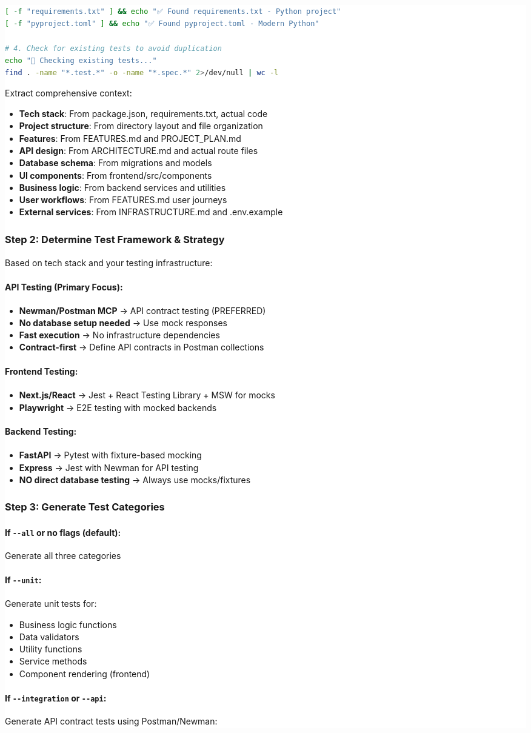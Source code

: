 ```bash
[ -f "requirements.txt" ] && echo "✅ Found requirements.txt - Python project"
[ -f "pyproject.toml" ] && echo "✅ Found pyproject.toml - Modern Python"

# 4. Check for existing tests to avoid duplication
echo "🧪 Checking existing tests..."
find . -name "*.test.*" -o -name "*.spec.*" 2>/dev/null | wc -l
```

Extract comprehensive context:
- **Tech stack**: From package.json, requirements.txt, actual code
- **Project structure**: From directory layout and file organization
- **Features**: From FEATURES.md and PROJECT_PLAN.md
- **API design**: From ARCHITECTURE.md and actual route files
- **Database schema**: From migrations and models
- **UI components**: From frontend/src/components
- **Business logic**: From backend services and utilities
- **User workflows**: From FEATURES.md user journeys
- **External services**: From INFRASTRUCTURE.md and .env.example

### Step 2: Determine Test Framework & Strategy

Based on tech stack and your testing infrastructure:

#### API Testing (Primary Focus):
- **Newman/Postman MCP** → API contract testing (PREFERRED)
- **No database setup needed** → Use mock responses
- **Fast execution** → No infrastructure dependencies
- **Contract-first** → Define API contracts in Postman collections

#### Frontend Testing:
- **Next.js/React** → Jest + React Testing Library + MSW for mocks
- **Playwright** → E2E testing with mocked backends

#### Backend Testing:
- **FastAPI** → Pytest with fixture-based mocking
- **Express** → Jest with Newman for API testing
- **NO direct database testing** → Always use mocks/fixtures

### Step 3: Generate Test Categories

#### If `--all` or no flags (default):
Generate all three categories

#### If `--unit`:
Generate unit tests for:
- Business logic functions
- Data validators
- Utility functions
- Service methods
- Component rendering (frontend)

#### If `--integration` or `--api`:
Generate API contract tests using Postman/Newman:
